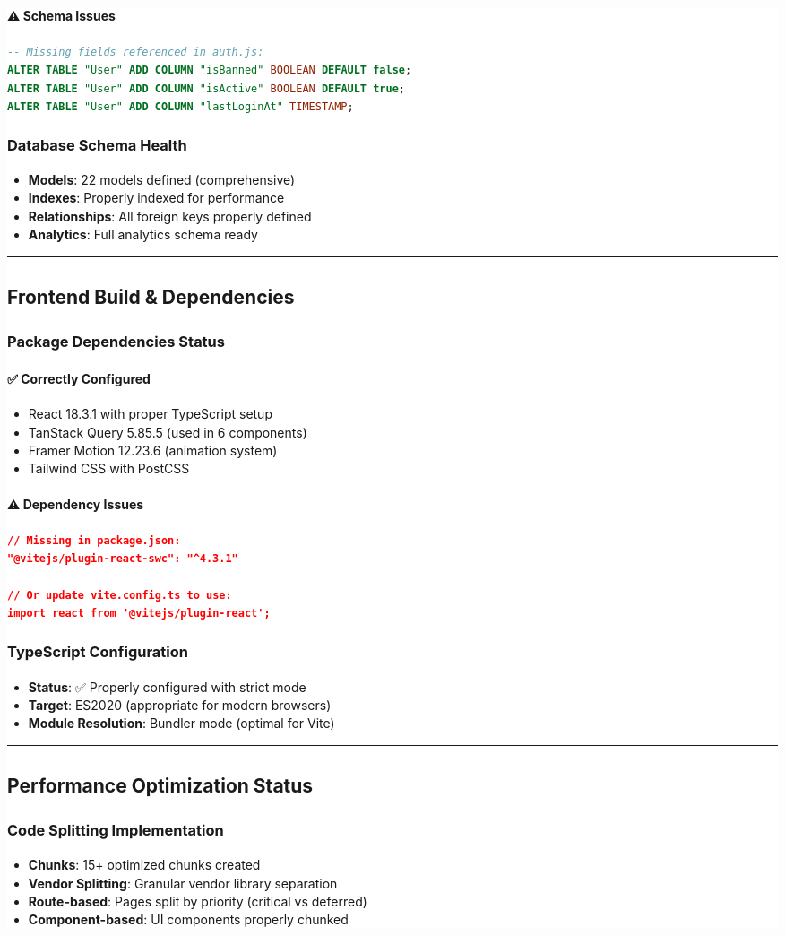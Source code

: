 #### ⚠️ **Schema Issues**
```sql
-- Missing fields referenced in auth.js:
ALTER TABLE "User" ADD COLUMN "isBanned" BOOLEAN DEFAULT false;
ALTER TABLE "User" ADD COLUMN "isActive" BOOLEAN DEFAULT true;
ALTER TABLE "User" ADD COLUMN "lastLoginAt" TIMESTAMP;
```

### Database Schema Health
- **Models**: 22 models defined (comprehensive)
- **Indexes**: Properly indexed for performance
- **Relationships**: All foreign keys properly defined
- **Analytics**: Full analytics schema ready

---

## Frontend Build & Dependencies

### Package Dependencies Status

#### ✅ **Correctly Configured**
- React 18.3.1 with proper TypeScript setup
- TanStack Query 5.85.5 (used in 6 components)
- Framer Motion 12.23.6 (animation system)
- Tailwind CSS with PostCSS

#### ⚠️ **Dependency Issues**
```json
// Missing in package.json:
"@vitejs/plugin-react-swc": "^4.3.1"

// Or update vite.config.ts to use:
import react from '@vitejs/plugin-react';
```

### TypeScript Configuration
- **Status**: ✅ Properly configured with strict mode
- **Target**: ES2020 (appropriate for modern browsers)
- **Module Resolution**: Bundler mode (optimal for Vite)

---

## Performance Optimization Status

### Code Splitting Implementation
- **Chunks**: 15+ optimized chunks created
- **Vendor Splitting**: Granular vendor library separation
- **Route-based**: Pages split by priority (critical vs deferred)
- **Component-based**: UI components properly chunked
